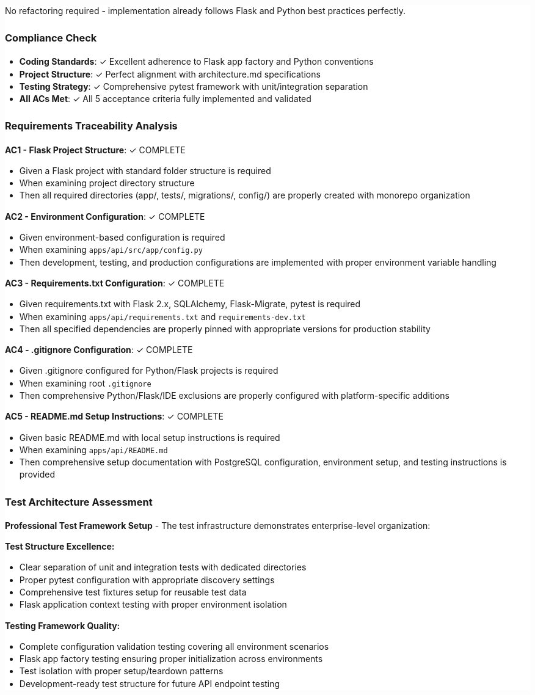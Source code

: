 No refactoring required - implementation already follows Flask and Python best practices perfectly.

### Compliance Check

- **Coding Standards**: ✓ Excellent adherence to Flask app factory and Python conventions
- **Project Structure**: ✓ Perfect alignment with architecture.md specifications  
- **Testing Strategy**: ✓ Comprehensive pytest framework with unit/integration separation
- **All ACs Met**: ✓ All 5 acceptance criteria fully implemented and validated

### Requirements Traceability Analysis

**AC1 - Flask Project Structure**: ✓ COMPLETE
- Given a Flask project with standard folder structure is required
- When examining project directory structure
- Then all required directories (app/, tests/, migrations/, config/) are properly created with monorepo organization

**AC2 - Environment Configuration**: ✓ COMPLETE  
- Given environment-based configuration is required
- When examining `apps/api/src/app/config.py`
- Then development, testing, and production configurations are implemented with proper environment variable handling

**AC3 - Requirements.txt Configuration**: ✓ COMPLETE
- Given requirements.txt with Flask 2.x, SQLAlchemy, Flask-Migrate, pytest is required
- When examining `apps/api/requirements.txt` and `requirements-dev.txt`
- Then all specified dependencies are properly pinned with appropriate versions for production stability

**AC4 - .gitignore Configuration**: ✓ COMPLETE
- Given .gitignore configured for Python/Flask projects is required  
- When examining root `.gitignore`
- Then comprehensive Python/Flask/IDE exclusions are properly configured with platform-specific additions

**AC5 - README.md Setup Instructions**: ✓ COMPLETE
- Given basic README.md with local setup instructions is required
- When examining `apps/api/README.md`
- Then comprehensive setup documentation with PostgreSQL configuration, environment setup, and testing instructions is provided

### Test Architecture Assessment

**Professional Test Framework Setup** - The test infrastructure demonstrates enterprise-level organization:

**Test Structure Excellence:**
- Clear separation of unit and integration tests with dedicated directories
- Proper pytest configuration with appropriate discovery settings
- Comprehensive test fixtures setup for reusable test data
- Flask application context testing with proper environment isolation

**Testing Framework Quality:**
- Complete configuration validation testing covering all environment scenarios
- Flask app factory testing ensuring proper initialization across environments
- Test isolation with proper setup/teardown patterns
- Development-ready test structure for future API endpoint testing
